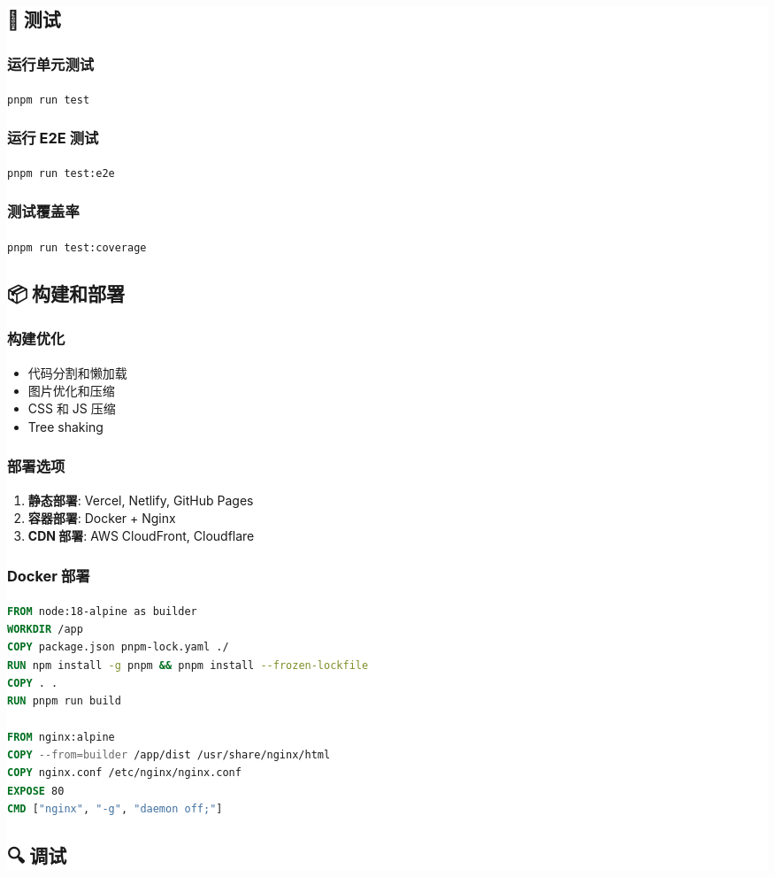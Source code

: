 ## 🧪 测试

### 运行单元测试

```bash
pnpm run test
```

### 运行 E2E 测试

```bash
pnpm run test:e2e
```

### 测试覆盖率

```bash
pnpm run test:coverage
```

## 📦 构建和部署

### 构建优化

- 代码分割和懒加载
- 图片优化和压缩
- CSS 和 JS 压缩
- Tree shaking

### 部署选项

1. **静态部署**: Vercel, Netlify, GitHub Pages
2. **容器部署**: Docker + Nginx
3. **CDN 部署**: AWS CloudFront, Cloudflare

### Docker 部署

```dockerfile
FROM node:18-alpine as builder
WORKDIR /app
COPY package.json pnpm-lock.yaml ./
RUN npm install -g pnpm && pnpm install --frozen-lockfile
COPY . .
RUN pnpm run build

FROM nginx:alpine
COPY --from=builder /app/dist /usr/share/nginx/html
COPY nginx.conf /etc/nginx/nginx.conf
EXPOSE 80
CMD ["nginx", "-g", "daemon off;"]
```

## 🔍 调试
